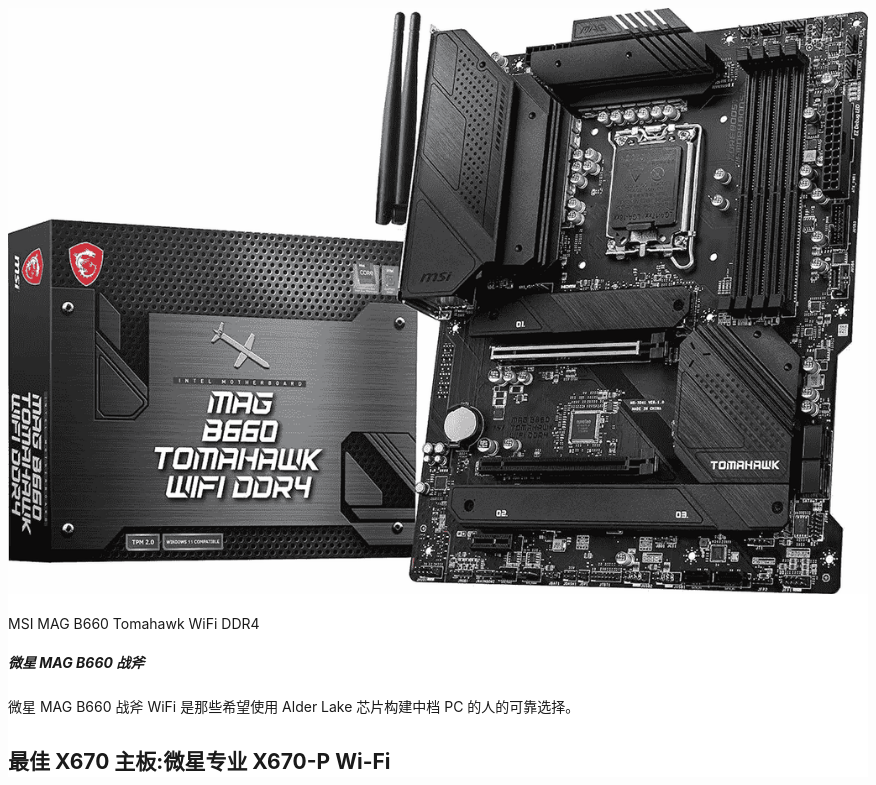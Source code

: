  <picture>![The MSI MAG B660 Tomahawk WiFi is a solid option to consider for those who are looking to build a mid-range PC using Alder Lake chips.](img/382d8bbf242a5f28c87d4c3e98871d38.png)</picture> 

MSI MAG B660 Tomahawk WiFi DDR4

##### 微星 MAG B660 战斧

微星 MAG B660 战斧 WiFi 是那些希望使用 Alder Lake 芯片构建中档 PC 的人的可靠选择。

## 最佳 X670 主板:微星专业 X670-P Wi-Fi
